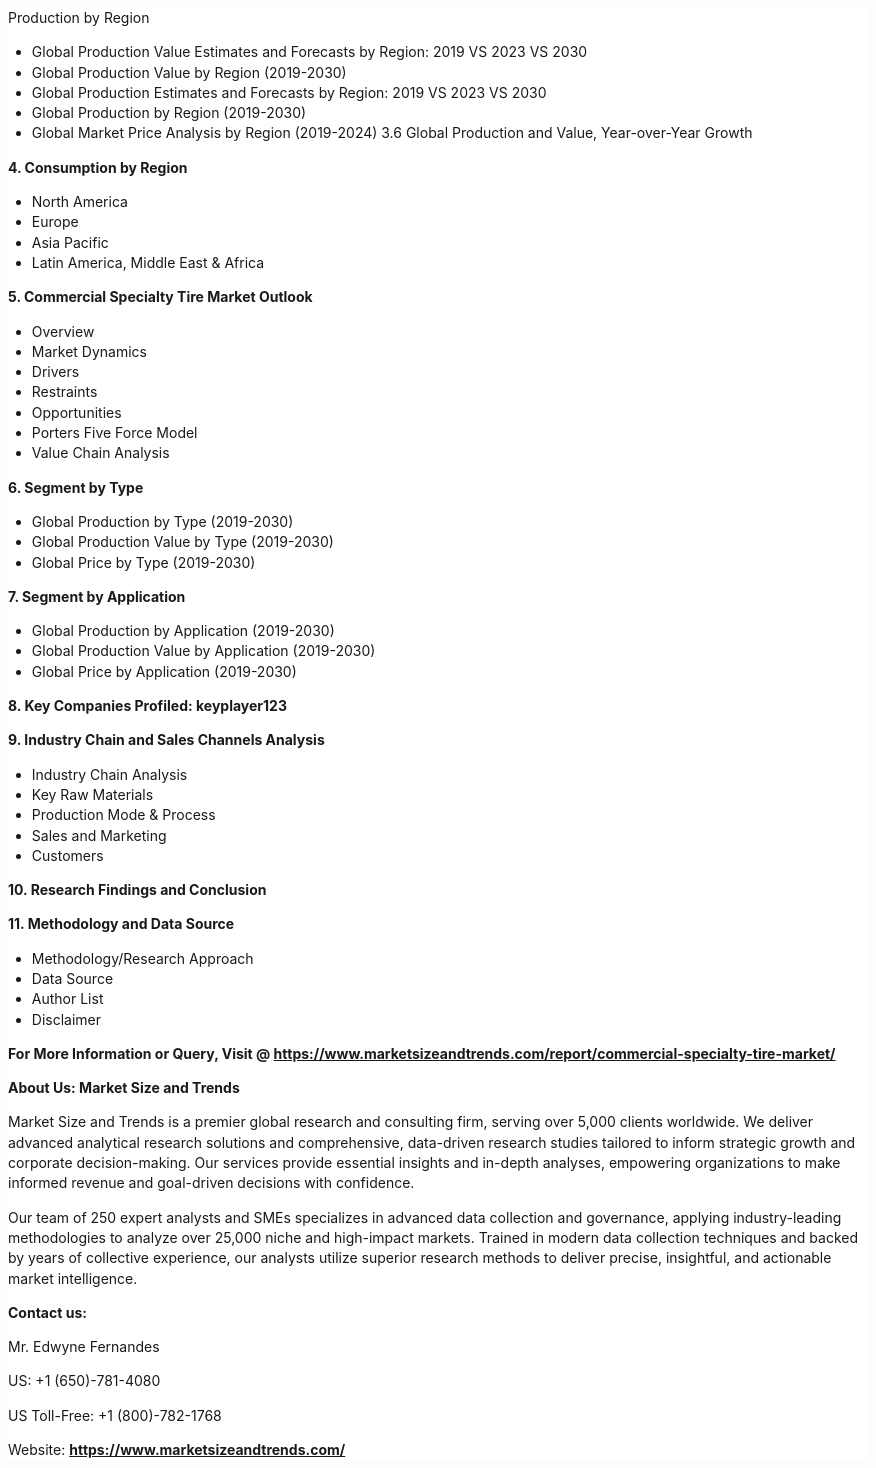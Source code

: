 Production by Region</strong></p><ul><li>Global Production Value Estimates and Forecasts by Region: 2019 VS 2023 VS 2030</li><li>Global Production Value by Region (2019-2030)</li><li>Global Production Estimates and Forecasts by Region: 2019 VS 2023 VS 2030</li><li>Global Production by Region (2019-2030)</li><li>Global Market Price Analysis by Region (2019-2024) 3.6 Global Production and Value, Year-over-Year Growth</li></ul><p><strong>4. Consumption by Region</strong></p><ul><li>North America</li><li>Europe</li><li>Asia Pacific</li><li>Latin America, Middle East &amp; Africa</li></ul><p><strong>5. Commercial Specialty Tire Market Outlook</strong></p><ul><li>Overview</li><li>Market Dynamics</li><li>Drivers</li><li>Restraints</li><li>Opportunities</li><li>Porters Five Force Model</li><li>Value Chain Analysis&nbsp;</li></ul><p><strong>6. Segment by Type</strong></p><ul><li>Global Production by Type (2019-2030)</li><li>Global Production Value by Type (2019-2030)</li><li>Global Price by Type (2019-2030)</li></ul><p><strong>7. Segment by Application</strong></p><ul><li>Global Production by Application (2019-2030)</li><li>Global Production Value by Application (2019-2030)</li><li>Global Price by Application (2019-2030)</li></ul><p><strong>8. Key Companies Profiled: keyplayer123</strong></p><p><strong>9. Industry Chain and Sales Channels Analysis</strong></p><ul><li>Industry Chain Analysis</li><li>Key Raw Materials</li><li>Production Mode &amp; Process</li><li>Sales and Marketing</li><li>Customers</li></ul><p><strong>10. Research Findings and Conclusion</strong></p><p><strong>11. Methodology and Data Source</strong></p><ul><li>Methodology/Research Approach</li><li>Data Source</li><li>Author List</li><li>Disclaimer</li></ul></p><p><strong>For More Information or Query, Visit @ <a href="https://www.marketsizeandtrends.com/report/commercial-specialty-tire-market/">https://www.marketsizeandtrends.com/report/commercial-specialty-tire-market/</a></strong></p><p><strong>About Us: Market Size and Trends</strong></p><p>Market Size and Trends is a premier global research and consulting firm, serving over 5,000 clients worldwide. We deliver advanced analytical research solutions and comprehensive, data-driven research studies tailored to inform strategic growth and corporate decision-making. Our services provide essential insights and in-depth analyses, empowering organizations to make informed revenue and goal-driven decisions with confidence.</p><p>Our team of 250 expert analysts and SMEs specializes in advanced data collection and governance, applying industry-leading methodologies to analyze over 25,000 niche and high-impact markets. Trained in modern data collection techniques and backed by years of collective experience, our analysts utilize superior research methods to deliver precise, insightful, and actionable market intelligence.</p><p><strong>Contact us:</strong></p><p>Mr. Edwyne Fernandes</p><p>US: +1 (650)-781-4080</p><p>US Toll-Free: +1 (800)-782-1768</p><p>Website: <strong><a href="https://www.marketsizeandtrends.com/">https://www.marketsizeandtrends.com/</a></strong></p>
